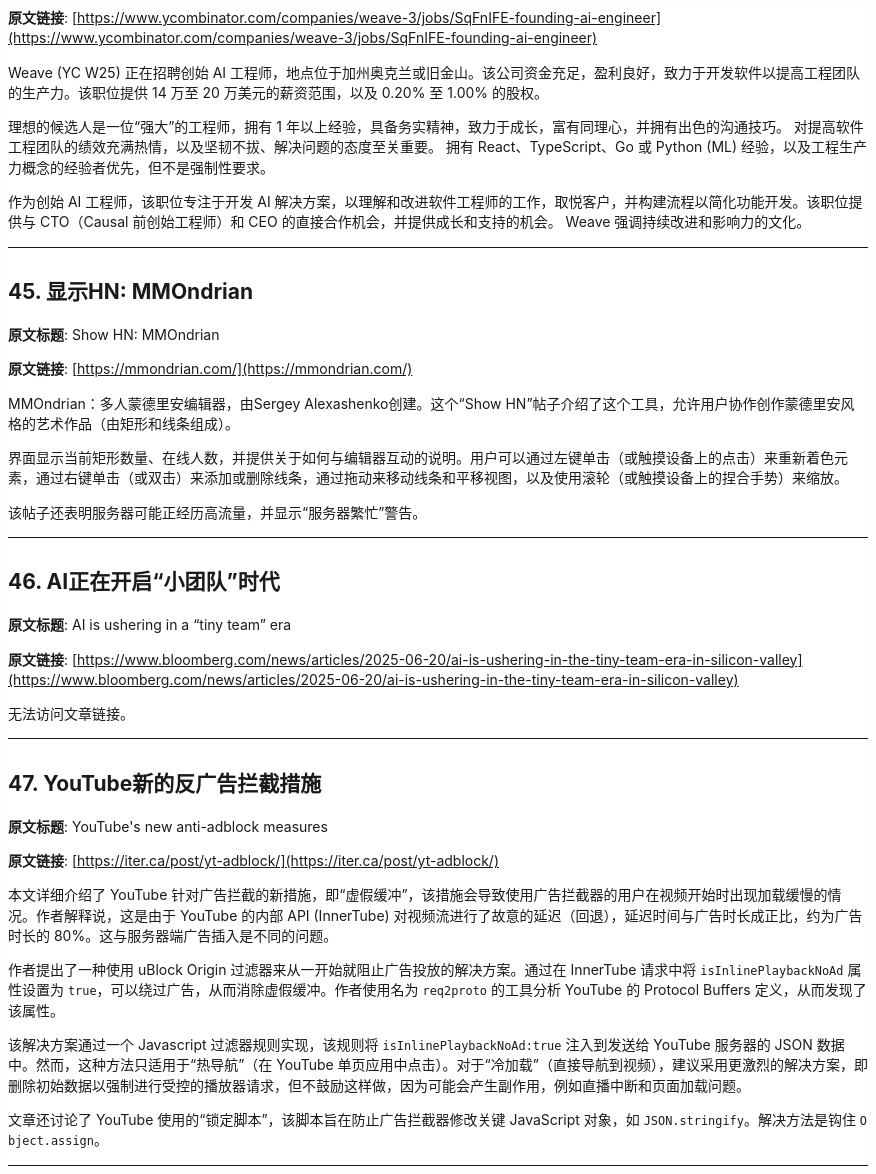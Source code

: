 **原文链接**: [https://www.ycombinator.com/companies/weave-3/jobs/SqFnIFE-founding-ai-engineer](https://www.ycombinator.com/companies/weave-3/jobs/SqFnIFE-founding-ai-engineer)

Weave (YC W25) 正在招聘创始 AI 工程师，地点位于加州奥克兰或旧金山。该公司资金充足，盈利良好，致力于开发软件以提高工程团队的生产力。该职位提供 14 万至 20 万美元的薪资范围，以及 0.20% 至 1.00% 的股权。

理想的候选人是一位“强大”的工程师，拥有 1 年以上经验，具备务实精神，致力于成长，富有同理心，并拥有出色的沟通技巧。 对提高软件工程团队的绩效充满热情，以及坚韧不拔、解决问题的态度至关重要。 拥有 React、TypeScript、Go 或 Python (ML) 经验，以及工程生产力概念的经验者优先，但不是强制性要求。

作为创始 AI 工程师，该职位专注于开发 AI 解决方案，以理解和改进软件工程师的工作，取悦客户，并构建流程以简化功能开发。该职位提供与 CTO（Causal 前创始工程师）和 CEO 的直接合作机会，并提供成长和支持的机会。 Weave 强调持续改进和影响力的文化。

---

## 45. 显示HN: MMOndrian

**原文标题**: Show HN: MMOndrian

**原文链接**: [https://mmondrian.com/](https://mmondrian.com/)

MMOndrian：多人蒙德里安编辑器，由Sergey Alexashenko创建。这个“Show HN”帖子介绍了这个工具，允许用户协作创作蒙德里安风格的艺术作品（由矩形和线条组成）。

界面显示当前矩形数量、在线人数，并提供关于如何与编辑器互动的说明。用户可以通过左键单击（或触摸设备上的点击）来重新着色元素，通过右键单击（或双击）来添加或删除线条，通过拖动来移动线条和平移视图，以及使用滚轮（或触摸设备上的捏合手势）来缩放。

该帖子还表明服务器可能正经历高流量，并显示“服务器繁忙”警告。

---

## 46. AI正在开启“小团队”时代

**原文标题**: AI is ushering in a “tiny team” era

**原文链接**: [https://www.bloomberg.com/news/articles/2025-06-20/ai-is-ushering-in-the-tiny-team-era-in-silicon-valley](https://www.bloomberg.com/news/articles/2025-06-20/ai-is-ushering-in-the-tiny-team-era-in-silicon-valley)

无法访问文章链接。

---

## 47. YouTube新的反广告拦截措施

**原文标题**: YouTube's new anti-adblock measures

**原文链接**: [https://iter.ca/post/yt-adblock/](https://iter.ca/post/yt-adblock/)

本文详细介绍了 YouTube 针对广告拦截的新措施，即“虚假缓冲”，该措施会导致使用广告拦截器的用户在视频开始时出现加载缓慢的情况。作者解释说，这是由于 YouTube 的内部 API (InnerTube) 对视频流进行了故意的延迟（回退），延迟时间与广告时长成正比，约为广告时长的 80%。这与服务器端广告插入是不同的问题。

作者提出了一种使用 uBlock Origin 过滤器来从一开始就阻止广告投放的解决方案。通过在 InnerTube 请求中将 `isInlinePlaybackNoAd` 属性设置为 `true`，可以绕过广告，从而消除虚假缓冲。作者使用名为 `req2proto` 的工具分析 YouTube 的 Protocol Buffers 定义，从而发现了该属性。

该解决方案通过一个 Javascript 过滤器规则实现，该规则将 `isInlinePlaybackNoAd:true` 注入到发送给 YouTube 服务器的 JSON 数据中。然而，这种方法只适用于“热导航”（在 YouTube 单页应用中点击）。对于“冷加载”（直接导航到视频），建议采用更激烈的解决方案，即删除初始数据以强制进行受控的播放器请求，但不鼓励这样做，因为可能会产生副作用，例如直播中断和页面加载问题。

文章还讨论了 YouTube 使用的“锁定脚本”，该脚本旨在防止广告拦截器修改关键 JavaScript 对象，如 `JSON.stringify`。解决方法是钩住 `Object.assign`。

---